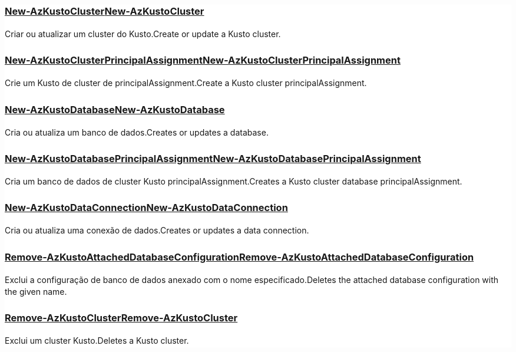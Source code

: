 ### [<span data-ttu-id="e5ef1-137">New-AzKustoCluster</span><span class="sxs-lookup"><span data-stu-id="e5ef1-137">New-AzKustoCluster</span></span>](New-AzKustoCluster.md)
<span data-ttu-id="e5ef1-138">Criar ou atualizar um cluster do Kusto.</span><span class="sxs-lookup"><span data-stu-id="e5ef1-138">Create or update a Kusto cluster.</span></span>

### [<span data-ttu-id="e5ef1-139">New-AzKustoClusterPrincipalAssignment</span><span class="sxs-lookup"><span data-stu-id="e5ef1-139">New-AzKustoClusterPrincipalAssignment</span></span>](New-AzKustoClusterPrincipalAssignment.md)
<span data-ttu-id="e5ef1-140">Crie um Kusto de cluster de principalAssignment.</span><span class="sxs-lookup"><span data-stu-id="e5ef1-140">Create a Kusto cluster principalAssignment.</span></span>

### [<span data-ttu-id="e5ef1-141">New-AzKustoDatabase</span><span class="sxs-lookup"><span data-stu-id="e5ef1-141">New-AzKustoDatabase</span></span>](New-AzKustoDatabase.md)
<span data-ttu-id="e5ef1-142">Cria ou atualiza um banco de dados.</span><span class="sxs-lookup"><span data-stu-id="e5ef1-142">Creates or updates a database.</span></span>

### [<span data-ttu-id="e5ef1-143">New-AzKustoDatabasePrincipalAssignment</span><span class="sxs-lookup"><span data-stu-id="e5ef1-143">New-AzKustoDatabasePrincipalAssignment</span></span>](New-AzKustoDatabasePrincipalAssignment.md)
<span data-ttu-id="e5ef1-144">Cria um banco de dados de cluster Kusto principalAssignment.</span><span class="sxs-lookup"><span data-stu-id="e5ef1-144">Creates a Kusto cluster database principalAssignment.</span></span>

### [<span data-ttu-id="e5ef1-145">New-AzKustoDataConnection</span><span class="sxs-lookup"><span data-stu-id="e5ef1-145">New-AzKustoDataConnection</span></span>](New-AzKustoDataConnection.md)
<span data-ttu-id="e5ef1-146">Cria ou atualiza uma conexão de dados.</span><span class="sxs-lookup"><span data-stu-id="e5ef1-146">Creates or updates a data connection.</span></span>

### [<span data-ttu-id="e5ef1-147">Remove-AzKustoAttachedDatabaseConfiguration</span><span class="sxs-lookup"><span data-stu-id="e5ef1-147">Remove-AzKustoAttachedDatabaseConfiguration</span></span>](Remove-AzKustoAttachedDatabaseConfiguration.md)
<span data-ttu-id="e5ef1-148">Exclui a configuração de banco de dados anexado com o nome especificado.</span><span class="sxs-lookup"><span data-stu-id="e5ef1-148">Deletes the attached database configuration with the given name.</span></span>

### [<span data-ttu-id="e5ef1-149">Remove-AzKustoCluster</span><span class="sxs-lookup"><span data-stu-id="e5ef1-149">Remove-AzKustoCluster</span></span>](Remove-AzKustoCluster.md)
<span data-ttu-id="e5ef1-150">Exclui um cluster Kusto.</span><span class="sxs-lookup"><span data-stu-id="e5ef1-150">Deletes a Kusto cluster.</span></span>
